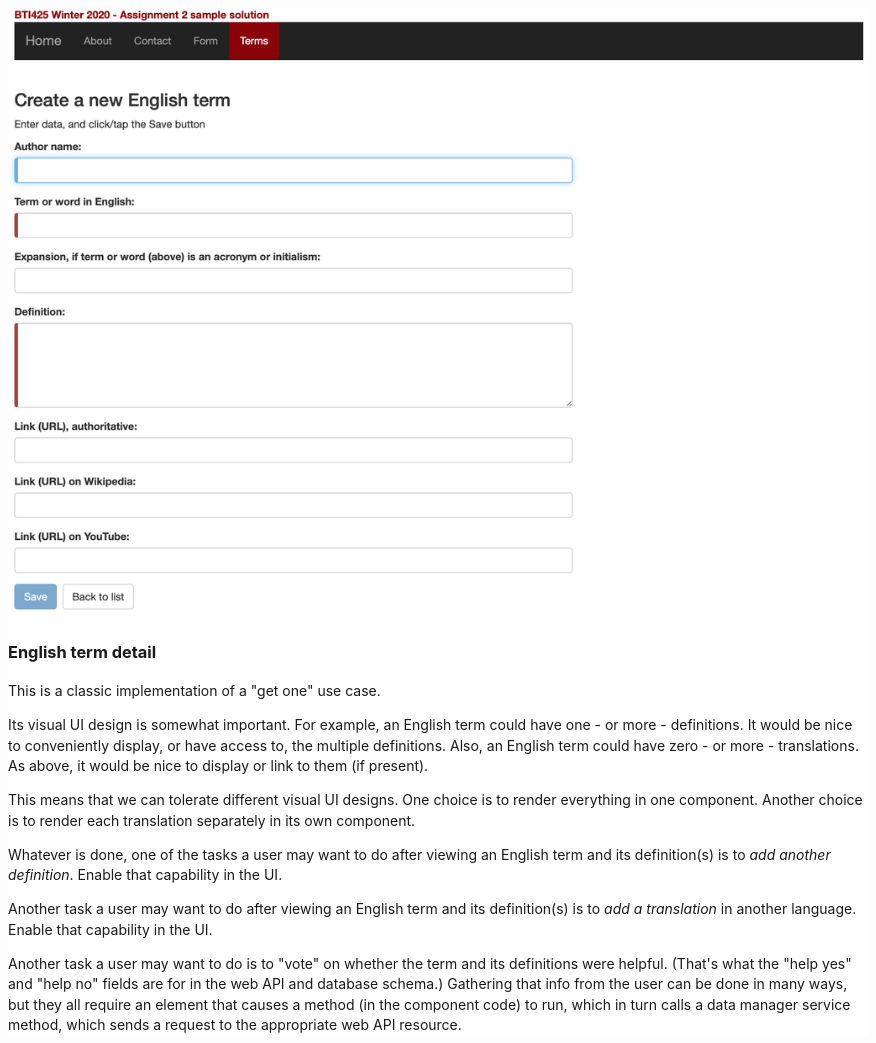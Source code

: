 <img class="border1" src="media/a2-2020-english-term-create.png" alt="">

<br>

### English term detail

This is a classic implementation of a "get one" use case.

Its visual UI design is somewhat important. For example, an English term could have one - or more - definitions. It would be nice to conveniently display, or have access to, the multiple definitions. Also, an English term could have zero - or more - translations. As above, it would be nice to display or link to them (if present). 

This means that we can tolerate different visual UI designs. One choice is to render everything in one component. Another choice is to render each translation separately in its own component. 

Whatever is done, one of the tasks a user may want to do after viewing an English term and its definition(s) is to *add another definition*. Enable that capability in the UI. 

Another task a user may want to do after viewing an English term and its definition(s) is to *add a translation* in another language. Enable that capability in the UI. 

Another task a user may want to do is to "vote" on whether the term and its definitions were helpful. (That's what the "help yes" and "help no" fields are for in the web API and database schema.) Gathering that info from the user can be done in many ways, but they all require an element that causes a method (in the component code) to run, which in turn calls a data manager service method, which sends a request to the appropriate web API resource. 
